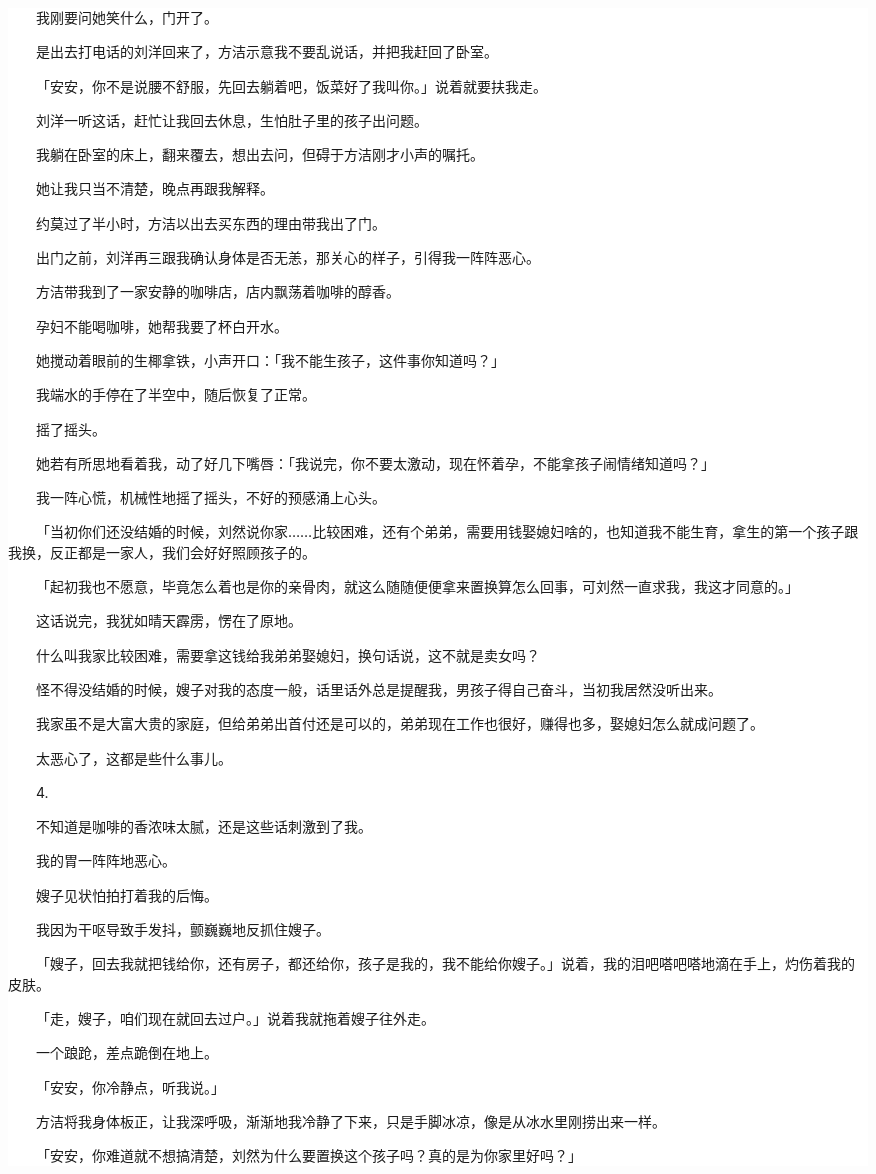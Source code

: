 &emsp;&emsp;我刚要问她笑什么，门开了。  
  
&emsp;&emsp;是出去打电话的刘洋回来了，方洁示意我不要乱说话，并把我赶回了卧室。  
  
&emsp;&emsp;「安安，你不是说腰不舒服，先回去躺着吧，饭菜好了我叫你。」说着就要扶我走。  
  
&emsp;&emsp;刘洋一听这话，赶忙让我回去休息，生怕肚子里的孩子出问题。  
  
&emsp;&emsp;我躺在卧室的床上，翻来覆去，想出去问，但碍于方洁刚才小声的嘱托。  
  
&emsp;&emsp;她让我只当不清楚，晚点再跟我解释。  
  
&emsp;&emsp;约莫过了半小时，方洁以出去买东西的理由带我出了门。  
  
&emsp;&emsp;出门之前，刘洋再三跟我确认身体是否无恙，那关心的样子，引得我一阵阵恶心。  
  
&emsp;&emsp;方洁带我到了一家安静的咖啡店，店内飘荡着咖啡的醇香。  
  
&emsp;&emsp;孕妇不能喝咖啡，她帮我要了杯白开水。  
  
&emsp;&emsp;她搅动着眼前的生椰拿铁，小声开口：「我不能生孩子，这件事你知道吗？」  
  
&emsp;&emsp;我端水的手停在了半空中，随后恢复了正常。  
  
&emsp;&emsp;摇了摇头。  
  
&emsp;&emsp;她若有所思地看着我，动了好几下嘴唇：「我说完，你不要太激动，现在怀着孕，不能拿孩子闹情绪知道吗？」  
  
&emsp;&emsp;我一阵心慌，机械性地摇了摇头，不好的预感涌上心头。  
  
&emsp;&emsp;「当初你们还没结婚的时候，刘然说你家……比较困难，还有个弟弟，需要用钱娶媳妇啥的，也知道我不能生育，拿生的第一个孩子跟我换，反正都是一家人，我们会好好照顾孩子的。  
  
&emsp;&emsp;「起初我也不愿意，毕竟怎么着也是你的亲骨肉，就这么随随便便拿来置换算怎么回事，可刘然一直求我，我这才同意的。」  
  
&emsp;&emsp;这话说完，我犹如晴天霹雳，愣在了原地。  
  
&emsp;&emsp;什么叫我家比较困难，需要拿这钱给我弟弟娶媳妇，换句话说，这不就是卖女吗？  
  
&emsp;&emsp;怪不得没结婚的时候，嫂子对我的态度一般，话里话外总是提醒我，男孩子得自己奋斗，当初我居然没听出来。  
  
&emsp;&emsp;我家虽不是大富大贵的家庭，但给弟弟出首付还是可以的，弟弟现在工作也很好，赚得也多，娶媳妇怎么就成问题了。  
  
&emsp;&emsp;太恶心了，这都是些什么事儿。  
  
&emsp;&emsp;4.  
  
&emsp;&emsp;不知道是咖啡的香浓味太腻，还是这些话刺激到了我。  
  
&emsp;&emsp;我的胃一阵阵地恶心。  
  
&emsp;&emsp;嫂子见状怕拍打着我的后悔。  
  
&emsp;&emsp;我因为干呕导致手发抖，颤巍巍地反抓住嫂子。  
  
&emsp;&emsp;「嫂子，回去我就把钱给你，还有房子，都还给你，孩子是我的，我不能给你嫂子。」说着，我的泪吧嗒吧嗒地滴在手上，灼伤着我的皮肤。  
  
&emsp;&emsp;「走，嫂子，咱们现在就回去过户。」说着我就拖着嫂子往外走。  
  
&emsp;&emsp;一个踉跄，差点跪倒在地上。  
  
&emsp;&emsp;「安安，你冷静点，听我说。」  
  
&emsp;&emsp;方洁将我身体板正，让我深呼吸，渐渐地我冷静了下来，只是手脚冰凉，像是从冰水里刚捞出来一样。  
  
&emsp;&emsp;「安安，你难道就不想搞清楚，刘然为什么要置换这个孩子吗？真的是为你家里好吗？」  
  